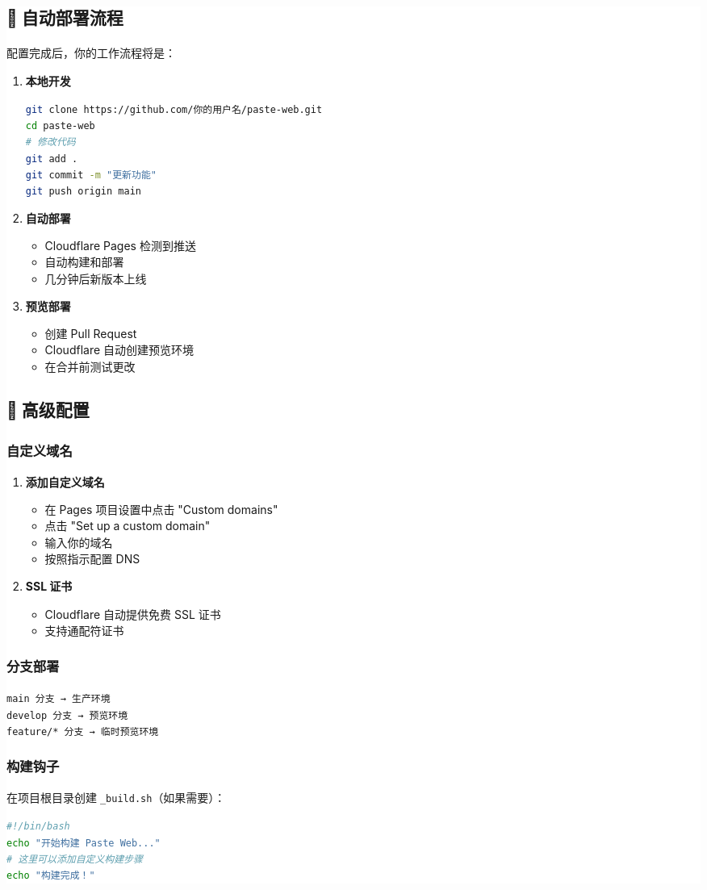 ## 🎯 自动部署流程

配置完成后，你的工作流程将是：

1. **本地开发**
   ```bash
   git clone https://github.com/你的用户名/paste-web.git
   cd paste-web
   # 修改代码
   git add .
   git commit -m "更新功能"
   git push origin main
   ```

2. **自动部署**
   - Cloudflare Pages 检测到推送
   - 自动构建和部署
   - 几分钟后新版本上线

3. **预览部署**
   - 创建 Pull Request
   - Cloudflare 自动创建预览环境
   - 在合并前测试更改

## 🔧 高级配置

### 自定义域名

1. **添加自定义域名**
   - 在 Pages 项目设置中点击 "Custom domains"
   - 点击 "Set up a custom domain"
   - 输入你的域名
   - 按照指示配置 DNS

2. **SSL 证书**
   - Cloudflare 自动提供免费 SSL 证书
   - 支持通配符证书

### 分支部署

```
main 分支 → 生产环境
develop 分支 → 预览环境
feature/* 分支 → 临时预览环境
```

### 构建钩子

在项目根目录创建 `_build.sh`（如果需要）：
```bash
#!/bin/bash
echo "开始构建 Paste Web..."
# 这里可以添加自定义构建步骤
echo "构建完成！"
```
